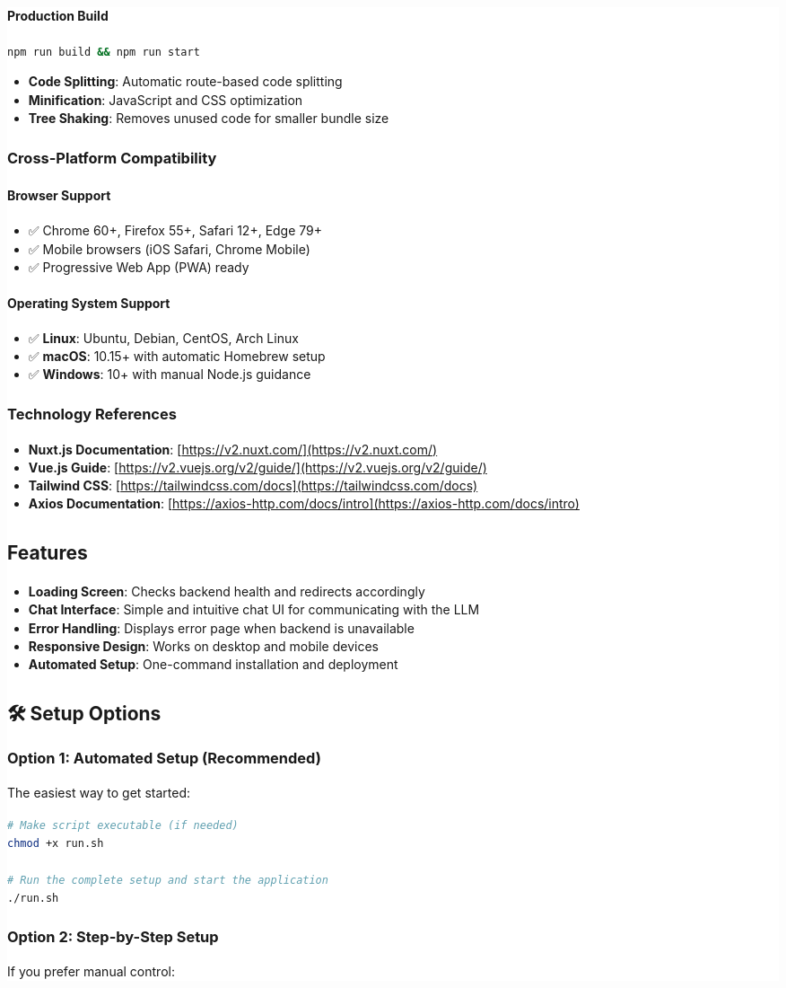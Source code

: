 #### **Production Build**
```bash
npm run build && npm run start
```
- **Code Splitting**: Automatic route-based code splitting
- **Minification**: JavaScript and CSS optimization
- **Tree Shaking**: Removes unused code for smaller bundle size

### **Cross-Platform Compatibility**

#### **Browser Support**
- ✅ Chrome 60+, Firefox 55+, Safari 12+, Edge 79+
- ✅ Mobile browsers (iOS Safari, Chrome Mobile)
- ✅ Progressive Web App (PWA) ready

#### **Operating System Support**
- ✅ **Linux**: Ubuntu, Debian, CentOS, Arch Linux
- ✅ **macOS**: 10.15+ with automatic Homebrew setup
- ✅ **Windows**: 10+ with manual Node.js guidance

### **Technology References**
- **Nuxt.js Documentation**: [https://v2.nuxt.com/](https://v2.nuxt.com/)
- **Vue.js Guide**: [https://v2.vuejs.org/v2/guide/](https://v2.vuejs.org/v2/guide/)
- **Tailwind CSS**: [https://tailwindcss.com/docs](https://tailwindcss.com/docs)
- **Axios Documentation**: [https://axios-http.com/docs/intro](https://axios-http.com/docs/intro)

## Features

- **Loading Screen**: Checks backend health and redirects accordingly
- **Chat Interface**: Simple and intuitive chat UI for communicating with the LLM
- **Error Handling**: Displays error page when backend is unavailable
- **Responsive Design**: Works on desktop and mobile devices
- **Automated Setup**: One-command installation and deployment

## 🛠️ Setup Options

### Option 1: Automated Setup (Recommended)

The easiest way to get started:

```bash
# Make script executable (if needed)
chmod +x run.sh

# Run the complete setup and start the application
./run.sh
```

### Option 2: Step-by-Step Setup

If you prefer manual control:
